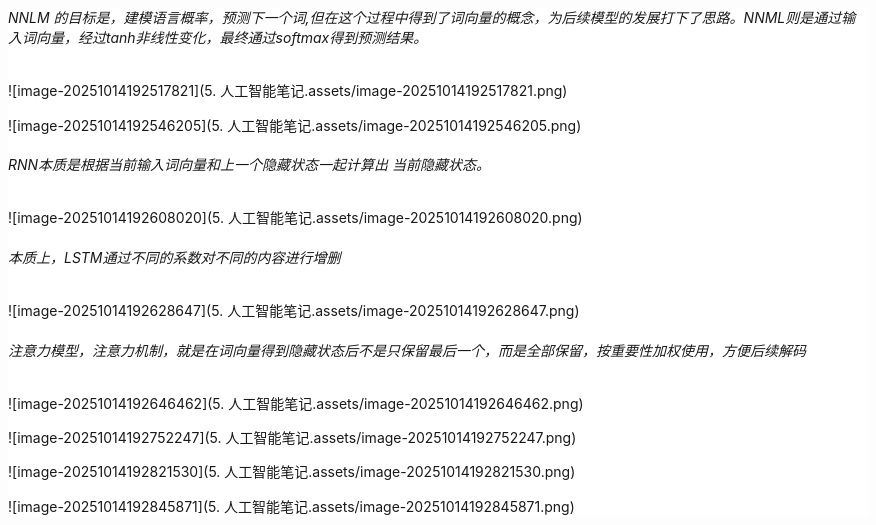 

###### NNLM 的目标是，建模语言概率，预测下一个词,但在这个过程中得到了词向量的概念，为后续模型的发展打下了思路。NNML则是通过输入词向量，经过tanh非线性变化，最终通过softmax得到预测结果。





![image-20251014192517821](5. 人工智能笔记.assets/image-20251014192517821.png)



![image-20251014192546205](5. 人工智能笔记.assets/image-20251014192546205.png)

###### RNN本质是根据当前输入词向量和上一个隐藏状态一起计算出 当前隐藏状态。

![image-20251014192608020](5. 人工智能笔记.assets/image-20251014192608020.png)

###### 本质上，LSTM通过不同的系数对不同的内容进行增删





![image-20251014192628647](5. 人工智能笔记.assets/image-20251014192628647.png)



###### 注意力模型，注意力机制，就是在词向量得到隐藏状态后不是只保留最后一个，而是全部保留，按重要性加权使用，方便后续解码





![image-20251014192646462](5. 人工智能笔记.assets/image-20251014192646462.png)

![image-20251014192752247](5. 人工智能笔记.assets/image-20251014192752247.png)

![image-20251014192821530](5. 人工智能笔记.assets/image-20251014192821530.png)



![image-20251014192845871](5. 人工智能笔记.assets/image-20251014192845871.png)


